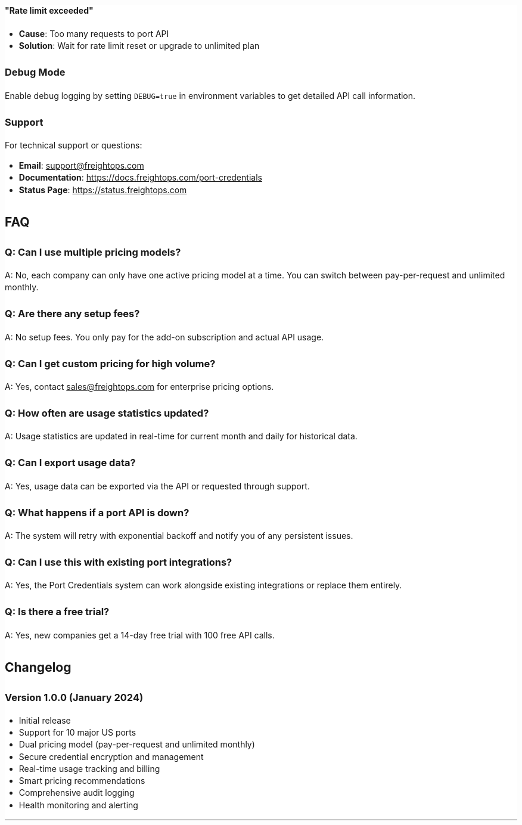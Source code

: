 #### "Rate limit exceeded"
- **Cause**: Too many requests to port API
- **Solution**: Wait for rate limit reset or upgrade to unlimited plan

### Debug Mode
Enable debug logging by setting `DEBUG=true` in environment variables to get detailed API call information.

### Support
For technical support or questions:
- **Email**: support@freightops.com
- **Documentation**: https://docs.freightops.com/port-credentials
- **Status Page**: https://status.freightops.com

## FAQ

### Q: Can I use multiple pricing models?
A: No, each company can only have one active pricing model at a time. You can switch between pay-per-request and unlimited monthly.

### Q: Are there any setup fees?
A: No setup fees. You only pay for the add-on subscription and actual API usage.

### Q: Can I get custom pricing for high volume?
A: Yes, contact sales@freightops.com for enterprise pricing options.

### Q: How often are usage statistics updated?
A: Usage statistics are updated in real-time for current month and daily for historical data.

### Q: Can I export usage data?
A: Yes, usage data can be exported via the API or requested through support.

### Q: What happens if a port API is down?
A: The system will retry with exponential backoff and notify you of any persistent issues.

### Q: Can I use this with existing port integrations?
A: Yes, the Port Credentials system can work alongside existing integrations or replace them entirely.

### Q: Is there a free trial?
A: Yes, new companies get a 14-day free trial with 100 free API calls.

## Changelog

### Version 1.0.0 (January 2024)
- Initial release
- Support for 10 major US ports
- Dual pricing model (pay-per-request and unlimited monthly)
- Secure credential encryption and management
- Real-time usage tracking and billing
- Smart pricing recommendations
- Comprehensive audit logging
- Health monitoring and alerting

---